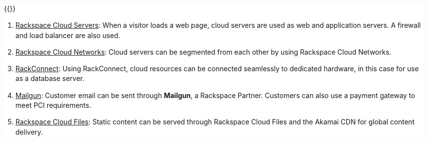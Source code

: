 {{<image src="ecommerce-open-cloud.svg" alt="" title="">}}

1. [Rackspace Cloud Servers](https://www.rackspace.com/openstack/public/servers): When a visitor loads a web page, cloud servers are used as web and application servers. A firewall and load balancer are also used.

2. [Rackspace Cloud Networks](https://www.rackspace.com/cloud/networks): Cloud servers can be segmented from each other by using Rackspace Cloud Networks.

3. [RackConnect](https://www.rackspace.com/cloud-connectivity/rackconnect): Using RackConnect, cloud resources can be connected seamlessly to dedicated hardware, in this case for use as a database server.

4. [Mailgun](https://www.mailgun.com/): Customer email can be sent through **Mailgun**, a Rackspace Partner. Customers can also use a payment gateway to meet PCI requirements.

5. [Rackspace Cloud Files](https://www.rackspace.com/cloud/public/files/): Static content can be served through Rackspace Cloud Files and the Akamai CDN for global content delivery.
